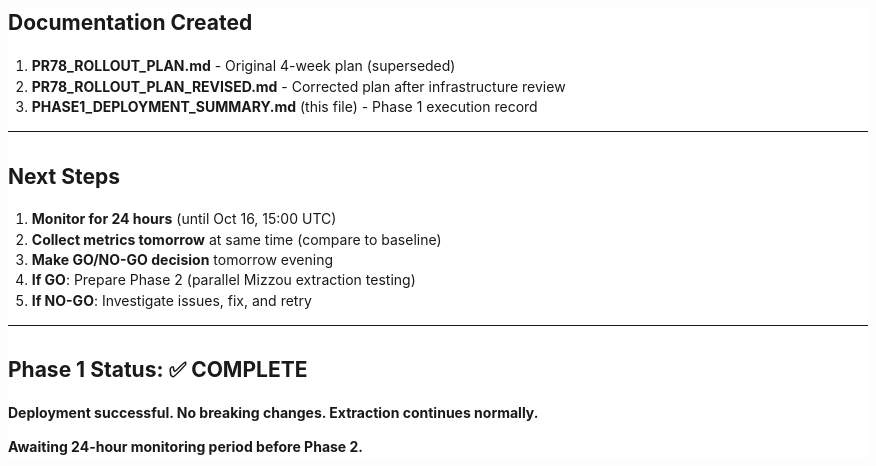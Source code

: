 ## Documentation Created

1. **PR78_ROLLOUT_PLAN.md** - Original 4-week plan (superseded)
2. **PR78_ROLLOUT_PLAN_REVISED.md** - Corrected plan after infrastructure review
3. **PHASE1_DEPLOYMENT_SUMMARY.md** (this file) - Phase 1 execution record

---

## Next Steps

1. **Monitor for 24 hours** (until Oct 16, 15:00 UTC)
2. **Collect metrics tomorrow** at same time (compare to baseline)
3. **Make GO/NO-GO decision** tomorrow evening
4. **If GO**: Prepare Phase 2 (parallel Mizzou extraction testing)
5. **If NO-GO**: Investigate issues, fix, and retry

---

## Phase 1 Status: ✅ COMPLETE

**Deployment successful. No breaking changes. Extraction continues normally.**

**Awaiting 24-hour monitoring period before Phase 2.**
